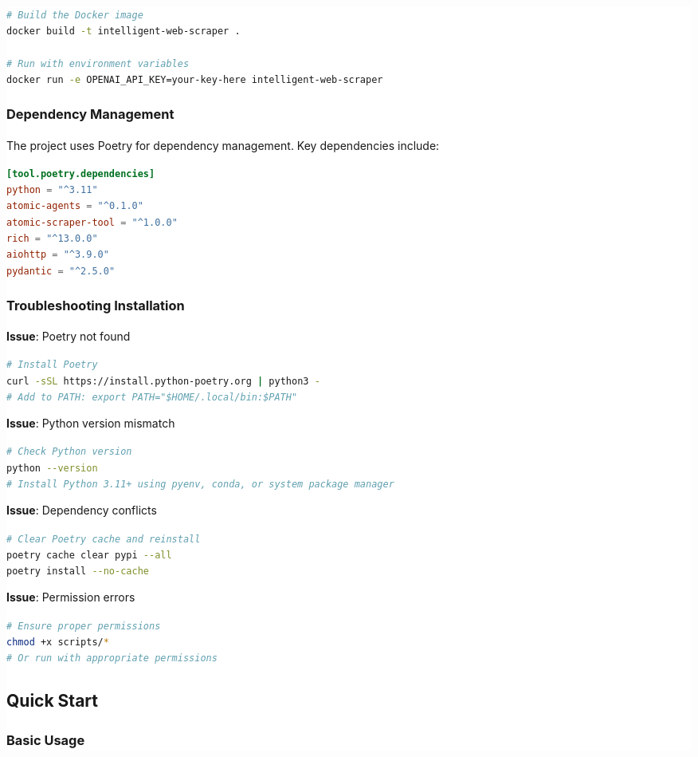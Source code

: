 ```bash
# Build the Docker image
docker build -t intelligent-web-scraper .

# Run with environment variables
docker run -e OPENAI_API_KEY=your-key-here intelligent-web-scraper
```

### Dependency Management

The project uses Poetry for dependency management. Key dependencies include:

```toml
[tool.poetry.dependencies]
python = "^3.11"
atomic-agents = "^0.1.0"
atomic-scraper-tool = "^1.0.0"
rich = "^13.0.0"
aiohttp = "^3.9.0"
pydantic = "^2.5.0"
```

### Troubleshooting Installation

**Issue**: Poetry not found
```bash
# Install Poetry
curl -sSL https://install.python-poetry.org | python3 -
# Add to PATH: export PATH="$HOME/.local/bin:$PATH"
```

**Issue**: Python version mismatch
```bash
# Check Python version
python --version
# Install Python 3.11+ using pyenv, conda, or system package manager
```

**Issue**: Dependency conflicts
```bash
# Clear Poetry cache and reinstall
poetry cache clear pypi --all
poetry install --no-cache
```

**Issue**: Permission errors
```bash
# Ensure proper permissions
chmod +x scripts/*
# Or run with appropriate permissions
```

## Quick Start

### Basic Usage
